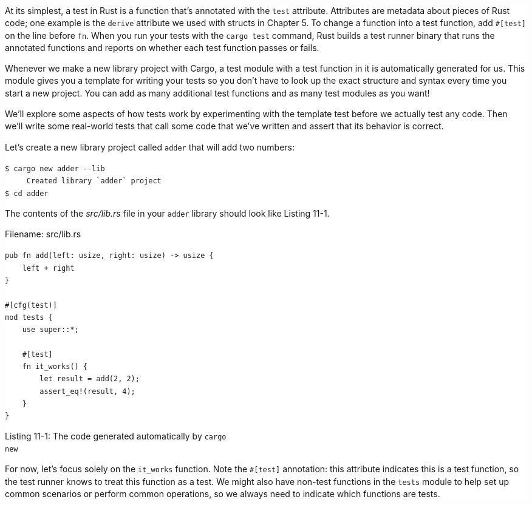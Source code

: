 At its simplest, a test in Rust is a function that’s annotated with the `test`
attribute. Attributes are metadata about pieces of Rust code; one example is
the `derive` attribute we used with structs in Chapter 5. To change a function
into a test function, add `#[test]` on the line before `fn`. When you run your
tests with the `cargo test` command, Rust builds a test runner binary that runs
the annotated functions and reports on whether each test function passes or
fails.

Whenever we make a new library project with Cargo, a test module with a test
function in it is automatically generated for us. This module gives you a
template for writing your tests so you don’t have to look up the exact
structure and syntax every time you start a new project. You can add as many
additional test functions and as many test modules as you want!

We’ll explore some aspects of how tests work by experimenting with the template
test before we actually test any code. Then we’ll write some real-world tests
that call some code that we’ve written and assert that its behavior is correct.

Let’s create a new library project called `adder` that will add two numbers:

```
$ cargo new adder --lib
     Created library `adder` project
$ cd adder
```

The contents of the *src/lib.rs* file in your `adder` library should look like
Listing 11-1.


Filename: src/lib.rs



```
pub fn add(left: usize, right: usize) -> usize {
    left + right
}

#[cfg(test)]
mod tests {
    use super::*;

    #[test]
    fn it_works() {
        let result = add(2, 2);
        assert_eq!(result, 4);
    }
}
```

Listing 11-1: The code generated automatically by <code>cargo new</code>

For now, let’s focus solely on the `it_works` function. Note the `#[test]`
annotation: this attribute indicates this is a test function, so the test
runner knows to treat this function as a test. We might also have non-test
functions in the `tests` module to help set up common scenarios or perform
common operations, so we always need to indicate which functions are tests.
